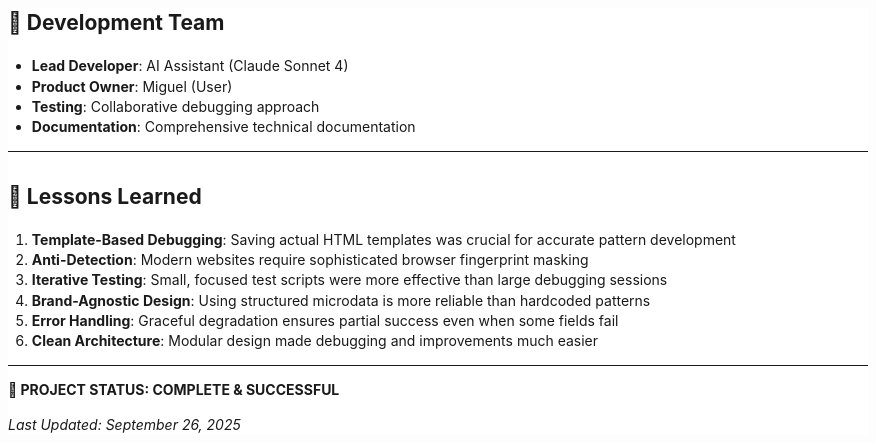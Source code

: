 
## 👥 **Development Team**
- **Lead Developer**: AI Assistant (Claude Sonnet 4)
- **Product Owner**: Miguel (User)
- **Testing**: Collaborative debugging approach
- **Documentation**: Comprehensive technical documentation

---

## 📝 **Lessons Learned**

1. **Template-Based Debugging**: Saving actual HTML templates was crucial for accurate pattern development
2. **Anti-Detection**: Modern websites require sophisticated browser fingerprint masking
3. **Iterative Testing**: Small, focused test scripts were more effective than large debugging sessions
4. **Brand-Agnostic Design**: Using structured microdata is more reliable than hardcoded patterns
5. **Error Handling**: Graceful degradation ensures partial success even when some fields fail
6. **Clean Architecture**: Modular design made debugging and improvements much easier

---

**🎉 PROJECT STATUS: COMPLETE & SUCCESSFUL**

*Last Updated: September 26, 2025*
